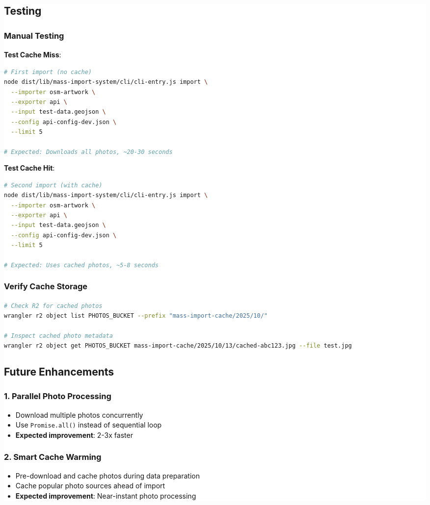 ## Testing

### Manual Testing

**Test Cache Miss**:
```bash
# First import (no cache)
node dist/lib/mass-import-system/cli/cli-entry.js import \
  --importer osm-artwork \
  --exporter api \
  --input test-data.geojson \
  --config api-config-dev.json \
  --limit 5

# Expected: Downloads all photos, ~20-30 seconds
```

**Test Cache Hit**:
```bash
# Second import (with cache)
node dist/lib/mass-import-system/cli/cli-entry.js import \
  --importer osm-artwork \
  --exporter api \
  --input test-data.geojson \
  --config api-config-dev.json \
  --limit 5

# Expected: Uses cached photos, ~5-8 seconds
```

### Verify Cache Storage

```bash
# Check R2 for cached photos
wrangler r2 object list PHOTOS_BUCKET --prefix "mass-import-cache/2025/10/"

# Inspect cached photo metadata
wrangler r2 object get PHOTOS_BUCKET mass-import-cache/2025/10/13/cached-abc123.jpg --file test.jpg
```

## Future Enhancements

### 1. Parallel Photo Processing
- Download multiple photos concurrently
- Use `Promise.all()` instead of sequential loop
- **Expected improvement**: 2-3x faster

### 2. Smart Cache Warming
- Pre-download and cache photos during data preparation
- Cache popular photo sources ahead of import
- **Expected improvement**: Near-instant photo processing
